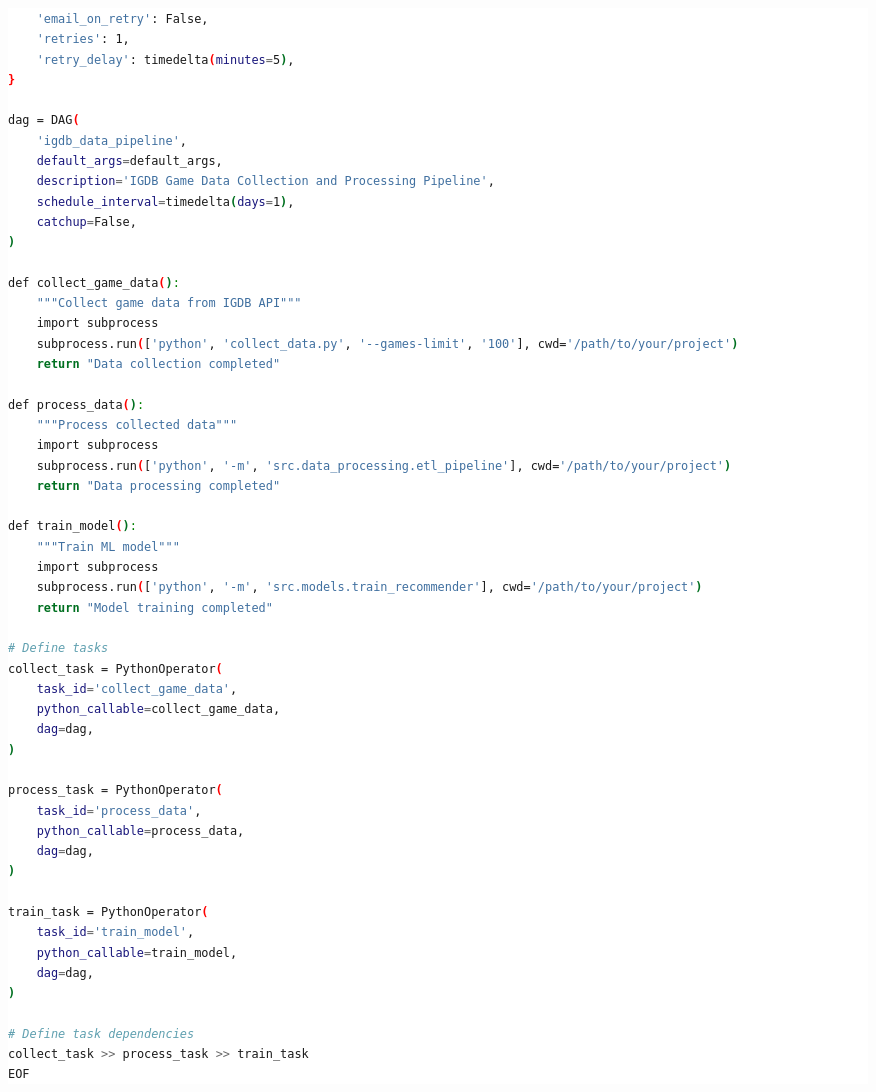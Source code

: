 ```bash
    'email_on_retry': False,
    'retries': 1,
    'retry_delay': timedelta(minutes=5),
}

dag = DAG(
    'igdb_data_pipeline',
    default_args=default_args,
    description='IGDB Game Data Collection and Processing Pipeline',
    schedule_interval=timedelta(days=1),
    catchup=False,
)

def collect_game_data():
    """Collect game data from IGDB API"""
    import subprocess
    subprocess.run(['python', 'collect_data.py', '--games-limit', '100'], cwd='/path/to/your/project')
    return "Data collection completed"

def process_data():
    """Process collected data"""
    import subprocess
    subprocess.run(['python', '-m', 'src.data_processing.etl_pipeline'], cwd='/path/to/your/project')
    return "Data processing completed"

def train_model():
    """Train ML model"""
    import subprocess
    subprocess.run(['python', '-m', 'src.models.train_recommender'], cwd='/path/to/your/project')
    return "Model training completed"

# Define tasks
collect_task = PythonOperator(
    task_id='collect_game_data',
    python_callable=collect_game_data,
    dag=dag,
)

process_task = PythonOperator(
    task_id='process_data',
    python_callable=process_data,
    dag=dag,
)

train_task = PythonOperator(
    task_id='train_model',
    python_callable=train_model,
    dag=dag,
)

# Define task dependencies
collect_task >> process_task >> train_task
EOF
```
